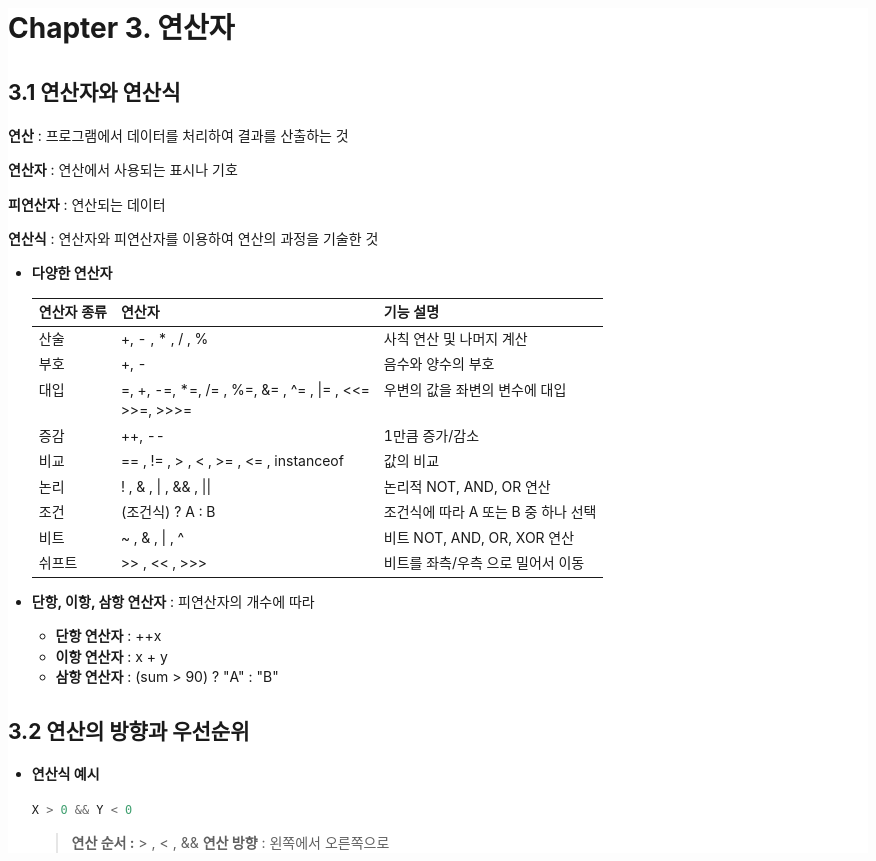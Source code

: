 # Chapter 3. 연산자



## 3.1  연산자와 연산식

**연산** : 프로그램에서 데이터를 처리하여 결과를 산출하는 것

**연산자** : 연산에서 사용되는 표시나 기호

**피연산자** : 연산되는 데이터

**연산식** : 연산자와 피연산자를 이용하여 연산의 과정을 기술한 것

* **다양한 연산자**

  | 연산자 종류 | 연산자                                                     | 기능 설명                           |
  | ----------- | :--------------------------------------------------------- | ----------------------------------- |
  | 산술        | +, - , * , / , %                                           | 사칙 연산 및 나머지 계산            |
  | 부호 | +, -                                                       | 음수와 양수의 부호                  |
  | 대입        | =, +\, -=, *=, /= , %=, &= , ^= , \|= , <<=<br />>>=, >>>= | 우변의 값을 좌변의 변수에 대입      |
  | 증감        | ++, --                                                     | 1만큼 증가/감소                     |
  | 비교        | == , != , > , < , >= , <= , instanceof                     | 값의 비교                           |
  | 논리        | ! , & , \| , && , \|\|                                     | 논리적 NOT, AND, OR 연산            |
  | 조건        | (조건식) ? A : B                                           | 조건식에 따라 A 또는 B 중 하나 선택 |
  | 비트        | ~ , & , \| , ^                                             | 비트 NOT, AND, OR, XOR 연산         |
  | 쉬프트      | >> , <<  , >>>                                             | 비트를 좌측/우측 으로 밀어서 이동   |


* **단항, 이항, 삼항 연산자** : 피연산자의 개수에 따라
  * **단항 연산자** :  ++x
  * **이항 연산자** :  x + y
  * **삼항 연산자** :  (sum > 90)  ?  "A"  : "B" 





## 3.2  연산의 방향과 우선순위

* **연산식 예시**

  ```java
  X > 0 && Y < 0
  ```

  > **연산 순서 :**  > , < , && 
  > **연산 방향** : 왼쪽에서 오른쪽으로


